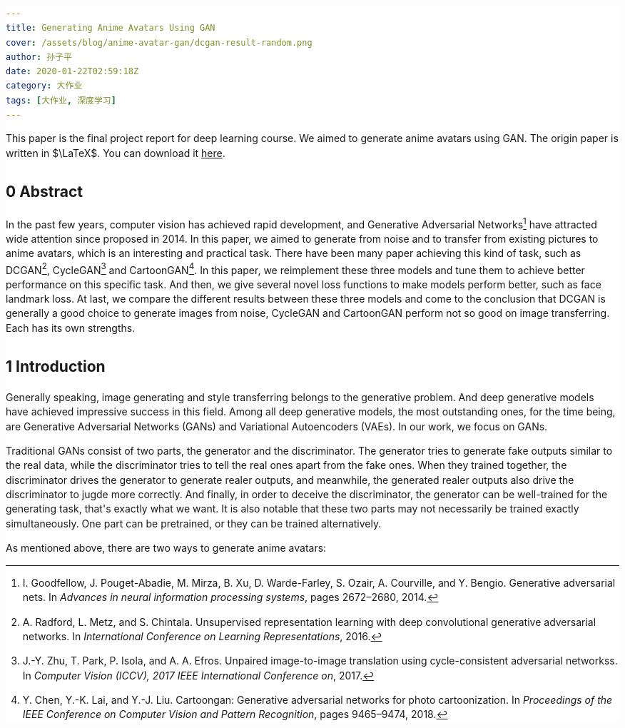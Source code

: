 ```yaml
---
title: Generating Anime Avatars Using GAN
cover: /assets/blog/anime-avatar-gan/dcgan-result-random.png
author: 孙子平
date: 2020-01-22T02:59:18Z
category: 大作业
tags: [大作业, 深度学习]
---
```


This paper is the final project report for deep learning course. We aimed to
generate anime avatars using GAN. The origin paper is written in $\LaTeX$.
You can download it [here](/assets/blog/anime-avatar-gan/final_paper.pdf).



## 0 Abstract

In the past few years, computer vision has achieved rapid development, and
Generative Adversarial Networks[^GAN] have attracted wide attention since
proposed in 2014. In this paper, we aimed to generate from noise and to transfer
from existing pictures to anime avatars, which is an interesting and practical
task. There have been many paper achieving this kind of task, such as
DCGAN[^DCGAN], CycleGAN[^CycleGAN2017] and
CartoonGAN[^CartoonGAN]. In this paper, we reimplement these three models
and tune them to achieve better performance on this specific task. And then, we
give several novel loss functions to make models perform better, such as face
landmark loss. At last, we compare the different results between these three
models and come to the conclusion that DCGAN is generally a good choice to
generate images from noise, CycleGAN and CartoonGAN perform not so good on image
transferring. Each has its own strengths.

## 1 Introduction

Generally speaking, image generating and style transferring belongs to the
generative problem. And deep generative models have achieved impressive success
in this field. Among all deep generative models, the most outstanding ones, for
the time being, are Generative Adversarial Networks (GANs) and Variational
Autoencoders (VAEs). In our work, we focus on GANs.

Traditional GANs consist of two parts, the generator and the discriminator. The
generator tries to generate fake outputs similar to the real data, while the
discriminator tries to tell the real ones apart from the fake ones. When they
trained together, the discriminator drives the generator to generate realer
outputs, and meanwhile, the generated realer outputs also drive the
discriminator to jugde more correctly. And finally, in order to deceive the
discriminator, the generator can be well-trained for the generating task, that's
exactly what we want. It is also notable that these two parts may not
necessarily be trained exactly simultaneously. One part can be pretrained, or
they can be trained alternatively.

As mentioned above, there are two ways to generate anime avatars:


[^CartoonGAN]: Y. Chen, Y.-K. Lai, and Y.-J. Liu. Cartoongan: Generative adversarial networks for photo cartoonization. In *Proceedings of the IEEE Conference on Computer Vision and Pattern Recognition*, pages 9465–9474, 2018.
[^dumoulin2016adversarially]: V. Dumoulin, I. Belghazi, B. Poole, O. Mastropietro, A. Lamb, M. Arjovsky, and A. Courville. Adversarially learned inference. *arXiv preprint arXiv:1606.00704*, 2016.
[^gatys2015texture]: L. A. Gatys, A. S. Ecker, and M. Bethge. Texture synthesis and the controlled generation of natural stimuli using convolutional neural networks. *arXiv preprint arXiv:1505.07376*, 12:4, 2015.
[^NST]: L. A. Gatys, A. S. Ecker, and M. Bethge. Image style transfer using convolutional neural networks. In *Proceedings of the IEEE conference on computer vision and pattern recognition*, pages 2414–2423, 2016.
[^GAN]: I. Goodfellow, J. Pouget-Abadie, M. Mirza, B. Xu, D. Warde-Farley, S. Ozair, A. Courville, and Y. Bengio. Generative adversarial nets. In *Advances in neural information processing systems*, pages 2672–2680, 2014.
[^isola2017image]: P. Isola, J.-Y. Zhu, T. Zhou, and A. A. Efros. Image-to-image translation with conditional adversarial networks. In *Proceedings of the IEEE conference on computer vision and pattern recognition*, pages 1125–1134, 2017.
[^karacan2016learning]: L. Karacan, Z. Akata, A. Erdem, and E. Erdem. Learning to generate images of outdoor scenes from attributes and semantic layouts. *arXiv preprint arXiv:1612.00215*, 2016.
[^krizhevsky2012imagenet]: A. Krizhevsky, I. Sutskever, and G. E. Hinton. Imagenet classification with deep convolutional neural networks. In *Advances in neural information processing systems*, pages 1097–1105, 2012.
[^lawrence1997face]: S. Lawrence, C. L. Giles, A. C. Tsoi, and A. D. Back. Face recognition: A convolutional neural-network approach. *IEEE transactions on neural networks*, 8(1):98–113, 1997.
[^ledig2017photo]: C. Ledig, L. Theis, F. Huszar, J. Caballero, A. Cunningham, A. Acosta, A. Aitken, A. Tejani, J. Totz, Z. Wang, et al. Photo-realistic single image super-resolution using a generative adversarial network. In *Proceedings of the IEEE conference on computer vision and pattern recognition*, pages 4681–4690, 2017.
[^luque2012cel]: R. R. LuqueTraining loss curve for CycleGAN. The training process is
[^DCGAN]: A. Radford, L. Metz, and S. Chintala. Unsupervised representation learning with deep convolutional generative adversarial networks. In *International Conference on Learning Representations*, 2016.
[^reed2016generative]: S. Reed, Z. Akata, X. Yan, L. Logeswaran, B. Schiele, and H. Lee. Generative adversarial text to image synthesis. *arXiv preprint arXiv:1605.05396*, 2016.
[^rosin2012image]: P. Rosin and J. Collomosse. *Image and video-based artistic stylisation*, volume 42. Springer Science & Business Media, 2012
[^rosin2015non]: P. L. Rosin and Y.-K. Lai. Non-photorealistic rendering of portraits. *In Proceedings of the workshop on Computational Aesthetics*, pages 159–170. Eurographics Association, 2015.
[^saito1990comprehensible]: T. Saito and T. Takahashi. Comprehensible rendering of 3-d shapes. In *ACM SIGGRAPH Computer Graphics*, volume 24, pages 197–206. ACM, 1990.
[^shrivastava2017learning]: A. Shrivastava, T. Pfister, O. Tuzel, J. Susskind, W. Wang, and R. Webb. Learning from simulated and unsupervised images through adversarial training. In *Proceedings of the IEEE conference on computer vision and pattern recognition*, pages 2107–2116, 2017.
[^VGG]: K. Simonyan and A. Zisserman. Very deep convolutional networks for large-scale image recognition. *arXiv preprint arXiv:1409.1556*, 2014.
[^winnemoller2006real]: H. Winnemoller, S. C. Olsen, and B. Gooch. Real-time video abstraction. In *ACM Transactions On Graphics (TOG)*, volume 25, pages 1221–1226. ACM, 2006.
[^wu2019landmark]: R. Wu, X. Gu, X. Tao, X. Shen, Y.-W. Tai, and J. Jia. Landmark assisted cyclegan for cartoon face generation. *arXiv preprint arXiv:1907.01424*, 2019.
[^xu2011image]: L. Xu, C. Lu, Y. Xu, and J. Jia. Image smoothing via l 0 gradient minimization. In *ACM Transactions on Graphics (TOG)*, volume 30, page 174. ACM, 2011.
[^yang2010semantics]: M. Yang, S. Lin, P. Luo, L. Lin, and H. Chao. Semantics-driven portrait cartoon stylization. In *2010 IEEE International Conference on Image Processing*, pages 1805–1808. IEEE, 2010.
[^yeh2016semantic]: R. Yeh, C. Chen, T. Y. Lim, M. Hasegawa-Johnson, and M. N. Do. Semantic image inpainting with perceptual and contextual losses. *arXiv preprint arXiv:1607.07539*, 2:3, 2016.
[^CycleGAN2017]: J.-Y. Zhu, T. Park, P. Isola, and A. A. Efros. Unpaired image-to-image translation using cycle-consistent adversarial networkss. In *Computer Vision (ICCV), 2017 IEEE International Conference on*, 2017.